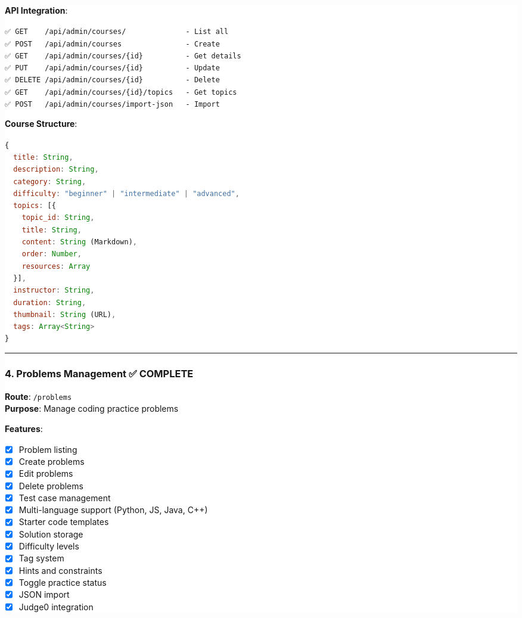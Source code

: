 **API Integration**:
```
✅ GET    /api/admin/courses/              - List all
✅ POST   /api/admin/courses               - Create
✅ GET    /api/admin/courses/{id}          - Get details
✅ PUT    /api/admin/courses/{id}          - Update
✅ DELETE /api/admin/courses/{id}          - Delete
✅ GET    /api/admin/courses/{id}/topics   - Get topics
✅ POST   /api/admin/courses/import-json   - Import
```

**Course Structure**:
```javascript
{
  title: String,
  description: String,
  category: String,
  difficulty: "beginner" | "intermediate" | "advanced",
  topics: [{
    topic_id: String,
    title: String,
    content: String (Markdown),
    order: Number,
    resources: Array
  }],
  instructor: String,
  duration: String,
  thumbnail: String (URL),
  tags: Array<String>
}
```

---

### 4. **Problems Management** ✅ COMPLETE
**Route**: `/problems`  
**Purpose**: Manage coding practice problems

**Features**:
- [x] Problem listing
- [x] Create problems
- [x] Edit problems
- [x] Delete problems
- [x] Test case management
- [x] Multi-language support (Python, JS, Java, C++)
- [x] Starter code templates
- [x] Solution storage
- [x] Difficulty levels
- [x] Tag system
- [x] Hints and constraints
- [x] Toggle practice status
- [x] JSON import
- [x] Judge0 integration
